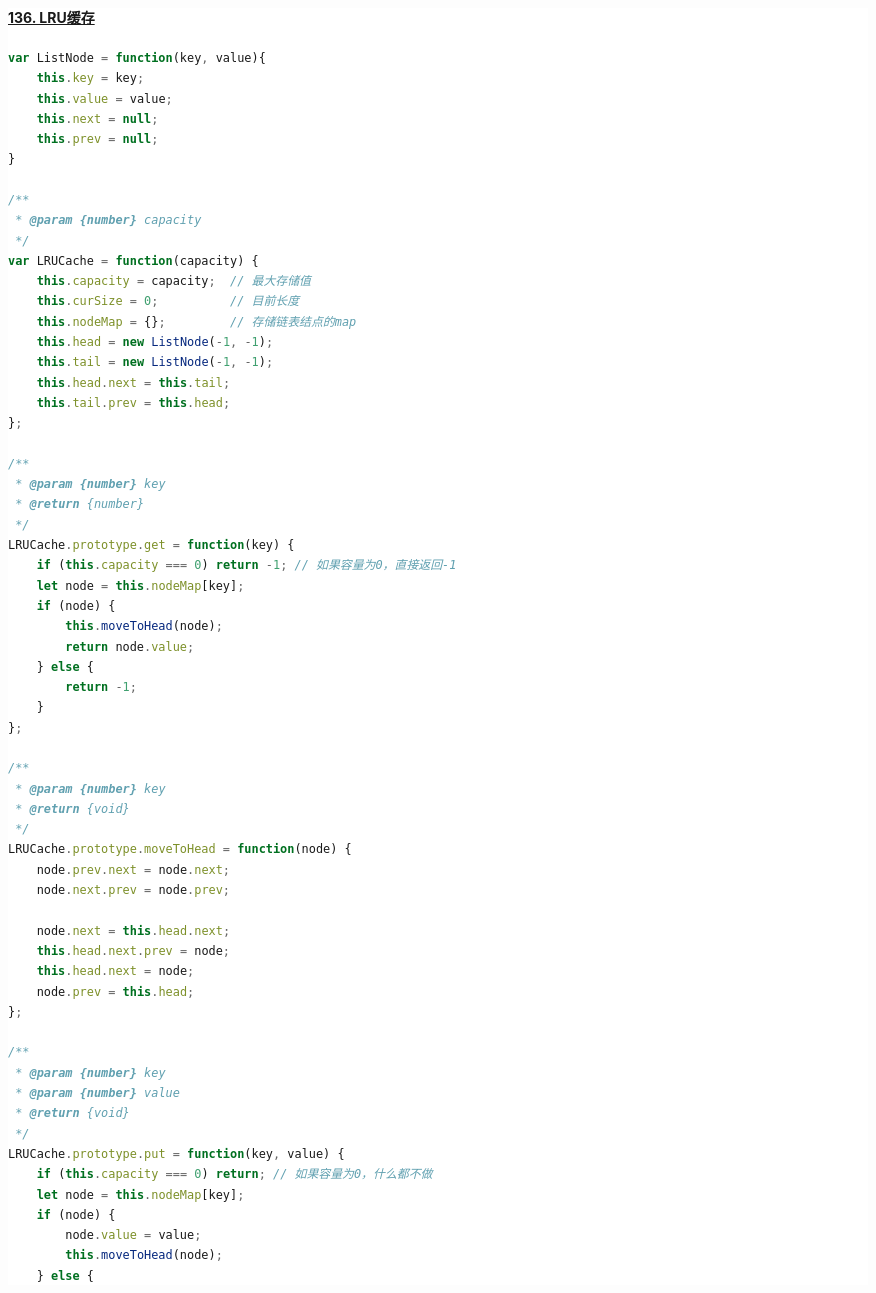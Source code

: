 #### [136. LRU缓存](https://leetcode.cn/problems/lru-cache/)
```javascript
var ListNode = function(key, value){
    this.key = key;
    this.value = value;
    this.next = null;
    this.prev = null;
}

/**
 * @param {number} capacity
 */
var LRUCache = function(capacity) {
    this.capacity = capacity;  // 最大存储值
    this.curSize = 0;          // 目前长度
    this.nodeMap = {};         // 存储链表结点的map
    this.head = new ListNode(-1, -1);
    this.tail = new ListNode(-1, -1);
    this.head.next = this.tail;
    this.tail.prev = this.head;
};

/** 
 * @param {number} key
 * @return {number}
 */
LRUCache.prototype.get = function(key) {
    if (this.capacity === 0) return -1; // 如果容量为0，直接返回-1
    let node = this.nodeMap[key];
    if (node) {
        this.moveToHead(node);
        return node.value;
    } else {
        return -1;
    }
};

/** 
 * @param {number} key
 * @return {void}
 */
LRUCache.prototype.moveToHead = function(node) {
    node.prev.next = node.next;
    node.next.prev = node.prev;

    node.next = this.head.next;
    this.head.next.prev = node;
    this.head.next = node;
    node.prev = this.head;
};

/** 
 * @param {number} key 
 * @param {number} value
 * @return {void}
 */
LRUCache.prototype.put = function(key, value) {
    if (this.capacity === 0) return; // 如果容量为0，什么都不做
    let node = this.nodeMap[key];
    if (node) {
        node.value = value;
        this.moveToHead(node);
    } else {
```